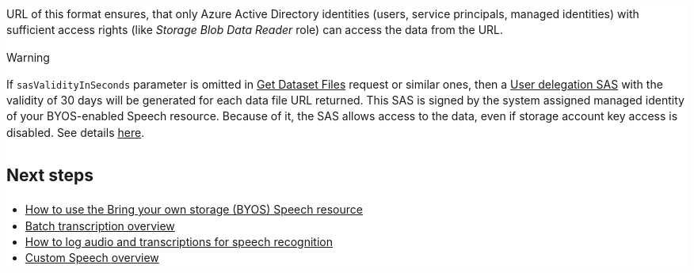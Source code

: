 URL of this format ensures, that only Azure Active Directory identities (users, service principals, managed identities) with sufficient access rights (like *Storage Blob Data Reader* role) can access the data from the URL.

> [!WARNING]
> If `sasValidityInSeconds` parameter is omitted in [Get Dataset Files](https://eastus.dev.cognitive.microsoft.com/docs/services/speech-to-text-api-v3-1/operations/Datasets_ListFiles) request or similar ones, then a [User delegation SAS](../../storage/common/storage-sas-overview.md) with the validity of 30 days will be generated for each data file URL returned. This SAS is signed by the system assigned managed identity of your BYOS-enabled Speech resource. Because of it, the SAS allows access to the data, even if storage account key access is disabled. See details [here](../../storage/common/shared-key-authorization-prevent.md#understand-how-disallowing-shared-key-affects-sas-tokens). 

## Next steps

- [How to use the Bring your own storage (BYOS) Speech resource](byos-speech-general.md)
- [Batch transcription overview](batch-transcription.md)
- [How to log audio and transcriptions for speech recognition](logging-audio-transcription.md)
- [Custom Speech overview](custom-speech-overview.md)